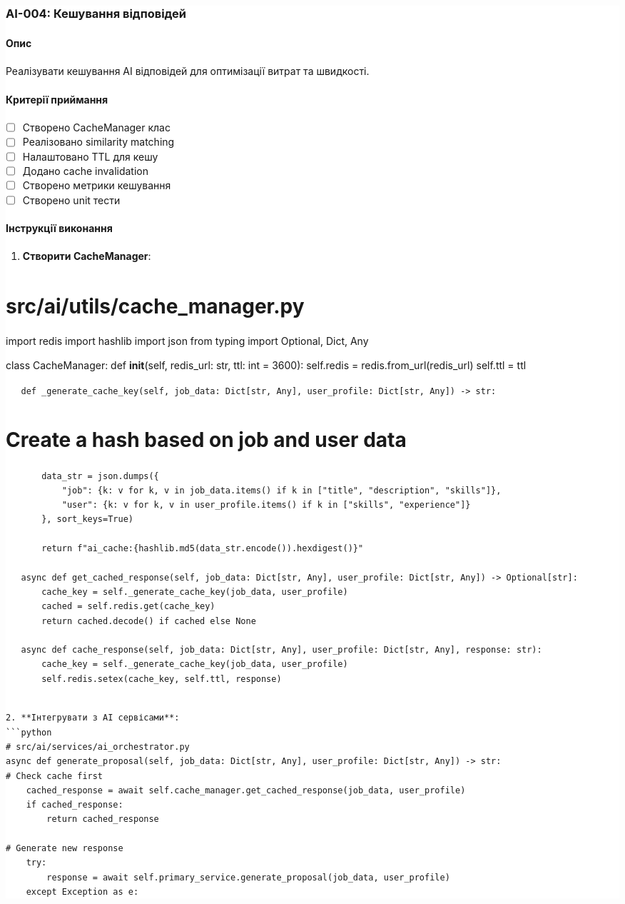 ### **AI-004: Кешування відповідей**

#### Опис
Реалізувати кешування AI відповідей для оптимізації витрат та швидкості.

#### Критерії приймання
- [ ] Створено CacheManager клас
- [ ] Реалізовано similarity matching
- [ ] Налаштовано TTL для кешу
- [ ] Додано cache invalidation
- [ ] Створено метрики кешування
- [ ] Створено unit тести

#### Інструкції виконання
1. **Створити CacheManager**:
   ```python
# src/ai/utils/cache_manager.py
   import redis
   import hashlib
   import json
   from typing import Optional, Dict, Any
   
   class CacheManager:
       def __init__(self, redis_url: str, ttl: int = 3600):
           self.redis = redis.from_url(redis_url)
           self.ttl = ttl
       
       def _generate_cache_key(self, job_data: Dict[str, Any], user_profile: Dict[str, Any]) -> str:
# Create a hash based on job and user data
           data_str = json.dumps({
               "job": {k: v for k, v in job_data.items() if k in ["title", "description", "skills"]},
               "user": {k: v for k, v in user_profile.items() if k in ["skills", "experience"]}
           }, sort_keys=True)
           
           return f"ai_cache:{hashlib.md5(data_str.encode()).hexdigest()}"
       
       async def get_cached_response(self, job_data: Dict[str, Any], user_profile: Dict[str, Any]) -> Optional[str]:
           cache_key = self._generate_cache_key(job_data, user_profile)
           cached = self.redis.get(cache_key)
           return cached.decode() if cached else None
       
       async def cache_response(self, job_data: Dict[str, Any], user_profile: Dict[str, Any], response: str):
           cache_key = self._generate_cache_key(job_data, user_profile)
           self.redis.setex(cache_key, self.ttl, response)
   ```

2. **Інтегрувати з AI сервісами**:
   ```python
# src/ai/services/ai_orchestrator.py
   async def generate_proposal(self, job_data: Dict[str, Any], user_profile: Dict[str, Any]) -> str:
# Check cache first
       cached_response = await self.cache_manager.get_cached_response(job_data, user_profile)
       if cached_response:
           return cached_response
       
# Generate new response
       try:
           response = await self.primary_service.generate_proposal(job_data, user_profile)
       except Exception as e:
   ```